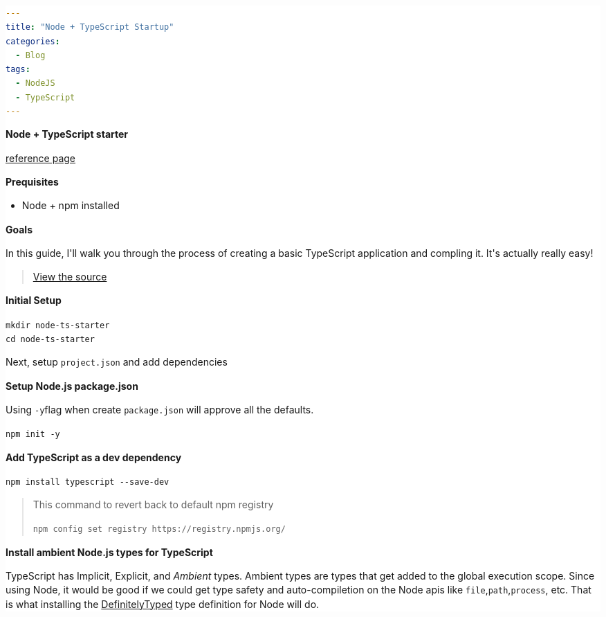 ```yaml
---
title: "Node + TypeScript Startup"
categories:
  - Blog
tags:
  - NodeJS
  - TypeScript
---
```

**Node + TypeScript starter**

[reference page](https://khalilstemmler.com/blogs/typescript/node-starter-project/)

**Prequisites**

- Node + npm installed

**Goals**

In this guide, I'll walk you through the process of creating a basic TypeScript application and compling it. It's   actually really easy!

>[View the source](https://github.com/chendu/node-ts-starter-all/tree/main/node-ts-starter)

**Initial Setup**

```shell
mkdir node-ts-starter
cd node-ts-starter
```

Next, setup `project.json` and add dependencies

**Setup Node.js package.json**

Using `-y`flag when create `package.json` will approve all the defaults.

```shell
npm init -y
```

**Add TypeScript as a dev dependency**

```shell
npm install typescript --save-dev
```

> This command to revert back to default npm registry
>
> ```shell
> npm config set registry https://registry.npmjs.org/
> ```

**Install ambient Node.js types for TypeScript**

TypeScript has Implicit, Explicit, and *Ambient* types. Ambient types are types that get added to the global execution scope. Since using Node, it would be good if we could get type safety and auto-compiletion on the Node apis like `file`,`path`,`process`, etc. That is what installing the [DefinitelyTyped](https://github.com/DefinitelyTyped/DefinitelyTyped) type definition for Node will do.
